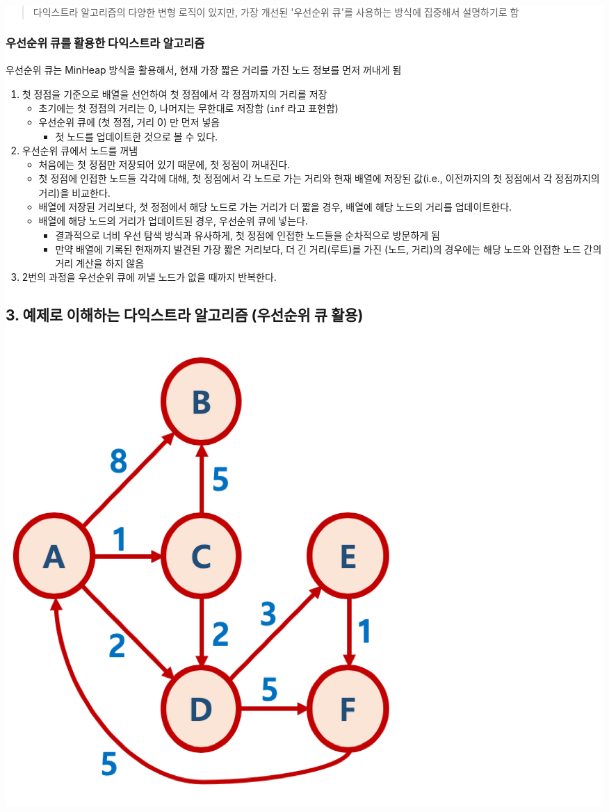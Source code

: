 > 다익스트라 알고리즘의 다양한 변형 로직이 있지만, 가장 개선된 '우선순위 큐'를 사용하는 방식에 집중해서 설명하기로 함

### 우선순위 큐를 활용한 다익스트라 알고리즘

우선순위 큐는 MinHeap 방식을 활용해서, 현재 가장 짧은 거리를 가진 노드 정보를 먼저 꺼내게 됨

1. 첫 정점을 기준으로 배열을 선언하여 첫 정점에서 각 정점까지의 거리를 저장
    * 초기에는 첫 정점의 거리는 0, 나머지는 무한대로 저장함 (`inf` 라고 표현함)
    * 우선순위 큐에 (첫 정점, 거리 0) 만 먼저 넣음
        * 첫 노드를 업데이트한 것으로 볼 수 있다.
1. 우선순위 큐에서 노드를 꺼냄
    * 처음에는 첫 정점만 저장되어 있기 때문에, 첫 정점이 꺼내진다.
    * 첫 정점에 인접한 노드들 각각에 대해, 첫 정점에서 각 노드로 가는 거리와 현재 배열에 저장된 값(i.e., 이전까지의 첫 정점에서 각 정점까지의 거리)을 비교한다.
    * 배열에 저장된 거리보다, 첫 정점에서 해당 노드로 가는 거리가 더 짧을 경우, 배열에 해당 노드의 거리를 업데이트한다.
    * 배열에 해당 노드의 거리가 업데이트된 경우, 우선순위 큐에 넣는다.
        * 결과적으로 너비 우선 탐색 방식과 유사하게, 첫 정점에 인접한 노드들을 순차적으로 방문하게 됨
        * 만약 배열에 기록된 현재까지 발견된 가장 짧은 거리보다, 더 긴 거리(루트)를 가진 (노드, 거리)의 경우에는 해당 노드와 인접한 노드 간의 거리 계산을 하지 않음
1. 2번의 과정을 우선순위 큐에 꺼낼 노드가 없을 때까지 반복한다.

## 3. 예제로 이해하는 다익스트라 알고리즘 (우선순위 큐 활용)

![dijkstra](/post-img/fc-algo-algorithm-20-shortest/1_dijkstra.png)
